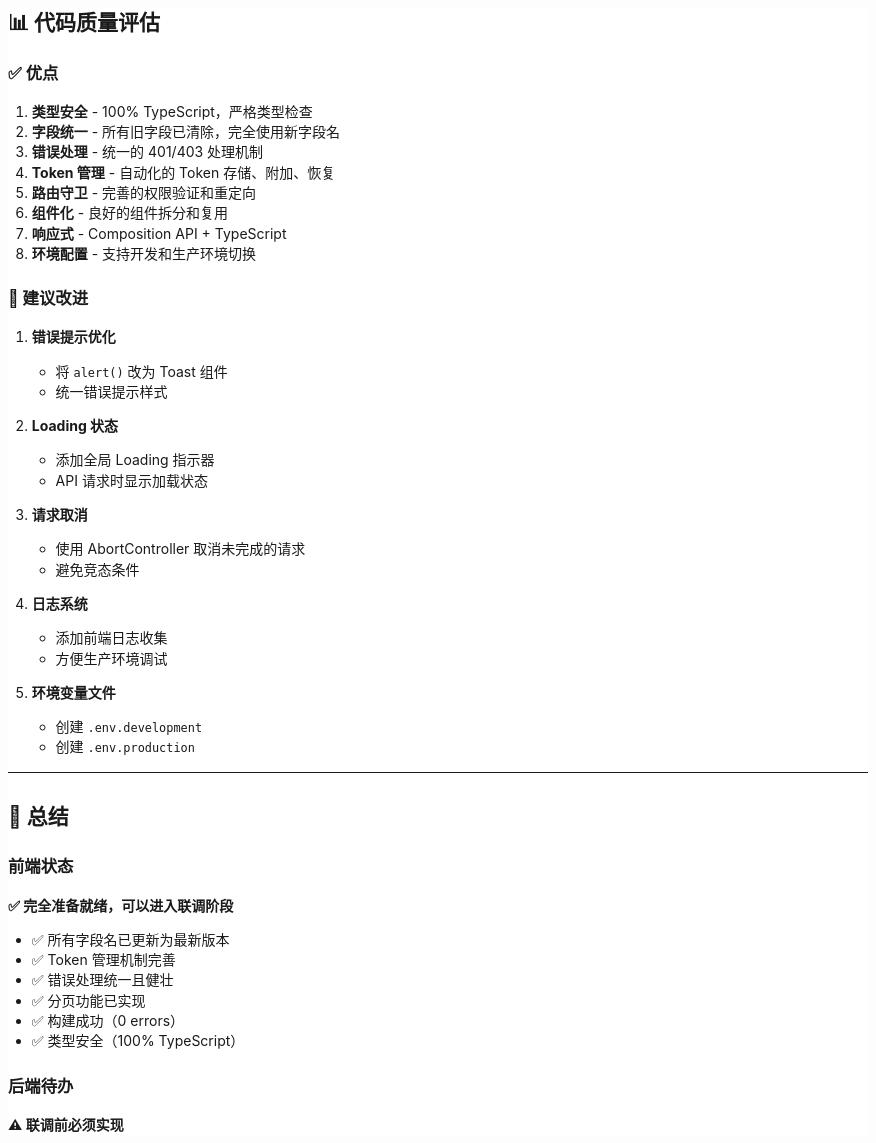 
## 📊 代码质量评估

### ✅ 优点

1. **类型安全** - 100% TypeScript，严格类型检查
2. **字段统一** - 所有旧字段已清除，完全使用新字段名
3. **错误处理** - 统一的 401/403 处理机制
4. **Token 管理** - 自动化的 Token 存储、附加、恢复
5. **路由守卫** - 完善的权限验证和重定向
6. **组件化** - 良好的组件拆分和复用
7. **响应式** - Composition API + TypeScript
8. **环境配置** - 支持开发和生产环境切换

### 📌 建议改进

1. **错误提示优化**
   - 将 `alert()` 改为 Toast 组件
   - 统一错误提示样式

2. **Loading 状态**
   - 添加全局 Loading 指示器
   - API 请求时显示加载状态

3. **请求取消**
   - 使用 AbortController 取消未完成的请求
   - 避免竞态条件

4. **日志系统**
   - 添加前端日志收集
   - 方便生产环境调试

5. **环境变量文件**
   - 创建 `.env.development`
   - 创建 `.env.production`

---

## 🎯 总结

### 前端状态
**✅ 完全准备就绪，可以进入联调阶段**

- ✅ 所有字段名已更新为最新版本
- ✅ Token 管理机制完善
- ✅ 错误处理统一且健壮
- ✅ 分页功能已实现
- ✅ 构建成功（0 errors）
- ✅ 类型安全（100% TypeScript）

### 后端待办
**⚠️ 联调前必须实现**
